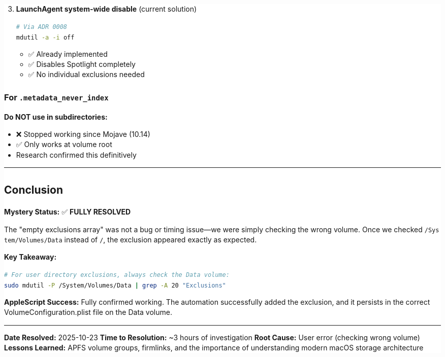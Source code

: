 3. **LaunchAgent system-wide disable** (current solution)
   ```bash
   # Via ADR 0008
   mdutil -a -i off
   ```
   - ✅ Already implemented
   - ✅ Disables Spotlight completely
   - ✅ No individual exclusions needed

### For `.metadata_never_index`

**Do NOT use in subdirectories:**

- ❌ Stopped working since Mojave (10.14)
- ✅ Only works at volume root
- Research confirmed this definitively

---

## Conclusion

**Mystery Status:** ✅ **FULLY RESOLVED**

The "empty exclusions array" was not a bug or timing issue—we were simply checking the wrong volume. Once we checked `/System/Volumes/Data` instead of `/`, the exclusion appeared exactly as expected.

**Key Takeaway:**

```bash
# For user directory exclusions, always check the Data volume:
sudo mdutil -P /System/Volumes/Data | grep -A 20 "Exclusions"
```

**AppleScript Success:** Fully confirmed working. The automation successfully added the exclusion, and it persists in the correct VolumeConfiguration.plist file on the Data volume.

---

**Date Resolved:** 2025-10-23
**Time to Resolution:** ~3 hours of investigation
**Root Cause:** User error (checking wrong volume)
**Lessons Learned:** APFS volume groups, firmlinks, and the importance of understanding modern macOS storage architecture
